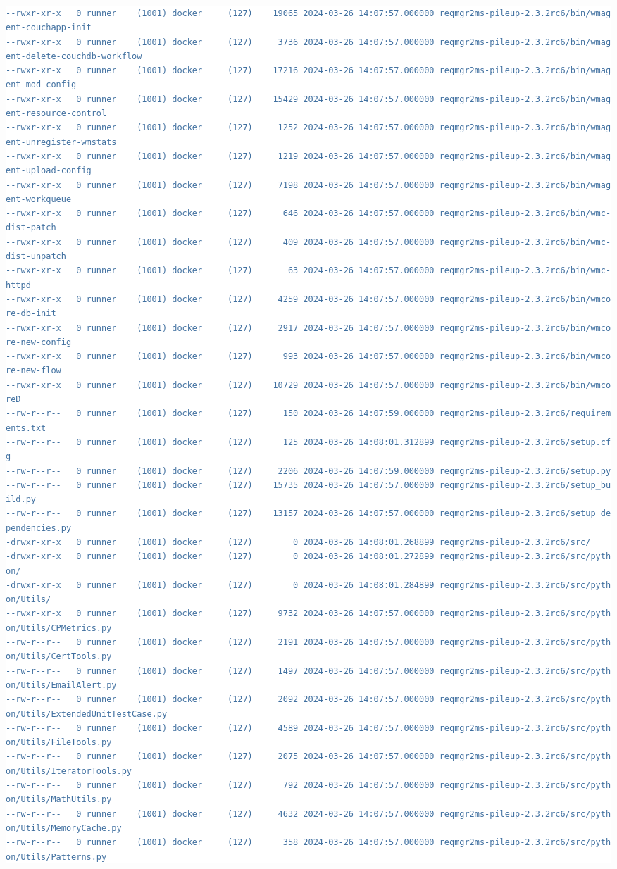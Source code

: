 ```diff
--rwxr-xr-x   0 runner    (1001) docker     (127)    19065 2024-03-26 14:07:57.000000 reqmgr2ms-pileup-2.3.2rc6/bin/wmagent-couchapp-init
--rwxr-xr-x   0 runner    (1001) docker     (127)     3736 2024-03-26 14:07:57.000000 reqmgr2ms-pileup-2.3.2rc6/bin/wmagent-delete-couchdb-workflow
--rwxr-xr-x   0 runner    (1001) docker     (127)    17216 2024-03-26 14:07:57.000000 reqmgr2ms-pileup-2.3.2rc6/bin/wmagent-mod-config
--rwxr-xr-x   0 runner    (1001) docker     (127)    15429 2024-03-26 14:07:57.000000 reqmgr2ms-pileup-2.3.2rc6/bin/wmagent-resource-control
--rwxr-xr-x   0 runner    (1001) docker     (127)     1252 2024-03-26 14:07:57.000000 reqmgr2ms-pileup-2.3.2rc6/bin/wmagent-unregister-wmstats
--rwxr-xr-x   0 runner    (1001) docker     (127)     1219 2024-03-26 14:07:57.000000 reqmgr2ms-pileup-2.3.2rc6/bin/wmagent-upload-config
--rwxr-xr-x   0 runner    (1001) docker     (127)     7198 2024-03-26 14:07:57.000000 reqmgr2ms-pileup-2.3.2rc6/bin/wmagent-workqueue
--rwxr-xr-x   0 runner    (1001) docker     (127)      646 2024-03-26 14:07:57.000000 reqmgr2ms-pileup-2.3.2rc6/bin/wmc-dist-patch
--rwxr-xr-x   0 runner    (1001) docker     (127)      409 2024-03-26 14:07:57.000000 reqmgr2ms-pileup-2.3.2rc6/bin/wmc-dist-unpatch
--rwxr-xr-x   0 runner    (1001) docker     (127)       63 2024-03-26 14:07:57.000000 reqmgr2ms-pileup-2.3.2rc6/bin/wmc-httpd
--rwxr-xr-x   0 runner    (1001) docker     (127)     4259 2024-03-26 14:07:57.000000 reqmgr2ms-pileup-2.3.2rc6/bin/wmcore-db-init
--rwxr-xr-x   0 runner    (1001) docker     (127)     2917 2024-03-26 14:07:57.000000 reqmgr2ms-pileup-2.3.2rc6/bin/wmcore-new-config
--rwxr-xr-x   0 runner    (1001) docker     (127)      993 2024-03-26 14:07:57.000000 reqmgr2ms-pileup-2.3.2rc6/bin/wmcore-new-flow
--rwxr-xr-x   0 runner    (1001) docker     (127)    10729 2024-03-26 14:07:57.000000 reqmgr2ms-pileup-2.3.2rc6/bin/wmcoreD
--rw-r--r--   0 runner    (1001) docker     (127)      150 2024-03-26 14:07:59.000000 reqmgr2ms-pileup-2.3.2rc6/requirements.txt
--rw-r--r--   0 runner    (1001) docker     (127)      125 2024-03-26 14:08:01.312899 reqmgr2ms-pileup-2.3.2rc6/setup.cfg
--rw-r--r--   0 runner    (1001) docker     (127)     2206 2024-03-26 14:07:59.000000 reqmgr2ms-pileup-2.3.2rc6/setup.py
--rw-r--r--   0 runner    (1001) docker     (127)    15735 2024-03-26 14:07:57.000000 reqmgr2ms-pileup-2.3.2rc6/setup_build.py
--rw-r--r--   0 runner    (1001) docker     (127)    13157 2024-03-26 14:07:57.000000 reqmgr2ms-pileup-2.3.2rc6/setup_dependencies.py
-drwxr-xr-x   0 runner    (1001) docker     (127)        0 2024-03-26 14:08:01.268899 reqmgr2ms-pileup-2.3.2rc6/src/
-drwxr-xr-x   0 runner    (1001) docker     (127)        0 2024-03-26 14:08:01.272899 reqmgr2ms-pileup-2.3.2rc6/src/python/
-drwxr-xr-x   0 runner    (1001) docker     (127)        0 2024-03-26 14:08:01.284899 reqmgr2ms-pileup-2.3.2rc6/src/python/Utils/
--rwxr-xr-x   0 runner    (1001) docker     (127)     9732 2024-03-26 14:07:57.000000 reqmgr2ms-pileup-2.3.2rc6/src/python/Utils/CPMetrics.py
--rw-r--r--   0 runner    (1001) docker     (127)     2191 2024-03-26 14:07:57.000000 reqmgr2ms-pileup-2.3.2rc6/src/python/Utils/CertTools.py
--rw-r--r--   0 runner    (1001) docker     (127)     1497 2024-03-26 14:07:57.000000 reqmgr2ms-pileup-2.3.2rc6/src/python/Utils/EmailAlert.py
--rw-r--r--   0 runner    (1001) docker     (127)     2092 2024-03-26 14:07:57.000000 reqmgr2ms-pileup-2.3.2rc6/src/python/Utils/ExtendedUnitTestCase.py
--rw-r--r--   0 runner    (1001) docker     (127)     4589 2024-03-26 14:07:57.000000 reqmgr2ms-pileup-2.3.2rc6/src/python/Utils/FileTools.py
--rw-r--r--   0 runner    (1001) docker     (127)     2075 2024-03-26 14:07:57.000000 reqmgr2ms-pileup-2.3.2rc6/src/python/Utils/IteratorTools.py
--rw-r--r--   0 runner    (1001) docker     (127)      792 2024-03-26 14:07:57.000000 reqmgr2ms-pileup-2.3.2rc6/src/python/Utils/MathUtils.py
--rw-r--r--   0 runner    (1001) docker     (127)     4632 2024-03-26 14:07:57.000000 reqmgr2ms-pileup-2.3.2rc6/src/python/Utils/MemoryCache.py
--rw-r--r--   0 runner    (1001) docker     (127)      358 2024-03-26 14:07:57.000000 reqmgr2ms-pileup-2.3.2rc6/src/python/Utils/Patterns.py
```